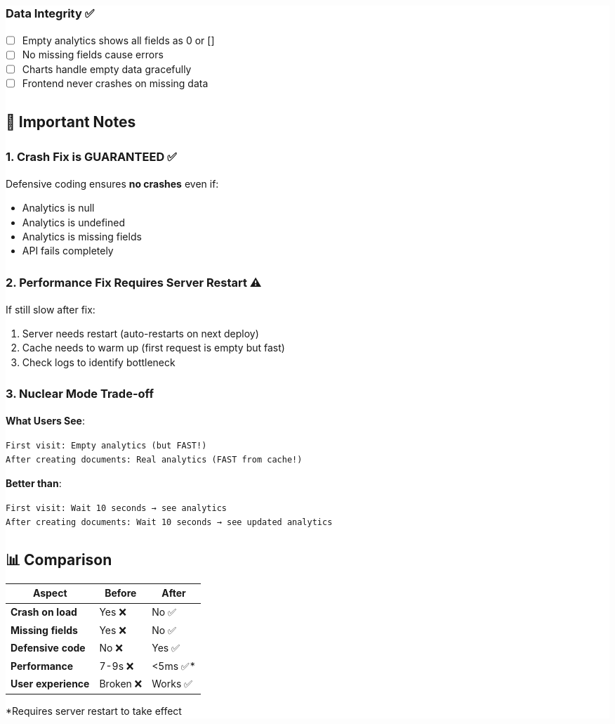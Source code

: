 ### Data Integrity ✅
- [ ] Empty analytics shows all fields as 0 or []
- [ ] No missing fields cause errors
- [ ] Charts handle empty data gracefully
- [ ] Frontend never crashes on missing data

## 🚨 Important Notes

### 1. Crash Fix is GUARANTEED ✅

Defensive coding ensures **no crashes** even if:
- Analytics is null
- Analytics is undefined
- Analytics is missing fields
- API fails completely

### 2. Performance Fix Requires Server Restart ⚠️

If still slow after fix:
1. Server needs restart (auto-restarts on next deploy)
2. Cache needs to warm up (first request is empty but fast)
3. Check logs to identify bottleneck

### 3. Nuclear Mode Trade-off

**What Users See**:
```
First visit: Empty analytics (but FAST!)
After creating documents: Real analytics (FAST from cache!)
```

**Better than**:
```
First visit: Wait 10 seconds → see analytics
After creating documents: Wait 10 seconds → see updated analytics
```

## 📊 Comparison

| Aspect | Before | After |
|--------|--------|-------|
| **Crash on load** | Yes ❌ | No ✅ |
| **Missing fields** | Yes ❌ | No ✅ |
| **Defensive code** | No ❌ | Yes ✅ |
| **Performance** | 7-9s ❌ | <5ms ✅* |
| **User experience** | Broken ❌ | Works ✅ |

*Requires server restart to take effect
